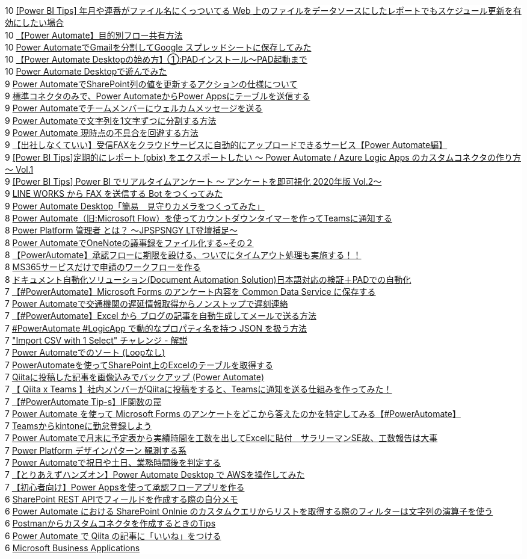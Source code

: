 10 [[Power BI Tips] 年月や連番がファイル名にくっついてる Web 上のファイルをデータソースにしたレポートでもスケジュール更新を有効にしたい場合](https://qiita.com/yugoes1021/items/027b5f8501fd0cf1a95e)  
10 [【Power Automate】目的別フロー共有方法](https://qiita.com/Shomi-Nijo/items/054f5f13c1e19fde019c)  
10 [Power AutomateでGmailを分割してGoogle スプレッドシートに保存してみた](https://qiita.com/rentaron/items/e3e2a27ed9428dfe8869)  
10 [【Power Automate Desktopの始め方】①:PADインストール～PAD起動まで](https://qiita.com/K2_kzy/items/b8b22edbf56b65248949)  
10 [Power Automate Desktopで遊んでみた](https://qiita.com/55_no_koucha/items/84c390f50a2493941576)  
9 [Power AutomateでSharePoint列の値を更新するアクションの仕様について](https://qiita.com/Yellow11/items/686a173169fb7db6c08c)  
9 [標準コネクタのみで、Power AutomateからPower Appsにテーブルを送信する](https://qiita.com/Yellow11/items/f3eae092ba796c81e8b8)  
9 [Power Automateでチームメンバーにウェルカムメッセージを送る](https://qiita.com/h-nagao/items/7e0a816332abbb8d443d)  
9 [Power Automateで文字列を1文字ずつに分割する方法](https://qiita.com/h-nagao/items/e0153b9a2c700cc2c95e)  
9 [Power Automate 現時点の不具合を回避する方法](https://qiita.com/yamad365/items/1f226348fc0ab33a199c)  
9 [【出社しなくていい】受信FAXをクラウドサービスに自動的にアップロードできるサービス【Power Automate編】](https://qiita.com/maekawawawa/items/b1551e2223a933c87321)  
9 [[Power BI Tips]定期的にレポート (pbix) をエクスポートしたい ～ Power Automate / Azure Logic Apps のカスタムコネクタの作り方 ～ Vol.1](https://qiita.com/yugoes1021/items/486d92139bd5cd1ca967)  
9 [[Power BI Tips] Power BI でリアルタイムアンケート ～ アンケートを即可視化 2020年版 Vol.2～](https://qiita.com/yugoes1021/items/ef963bc81ec18e83d735)  
9 [LINE WORKS から FAX を送信する Bot をつくってみた](https://qiita.com/iwaohig/items/4b3e0fab6d8a20741c1d)  
9 [Power Automate Desktop「簡易　見守りカメラをつくってみた」](https://qiita.com/sys_zero/items/d0fe8917bb4ccac67c83)  
8 [Power Automate（旧:Microsoft Flow）を使ってカウントダウンタイマーを作ってTeamsに通知する](https://qiita.com/yukimatsu/items/b2e2b67a625fdfbcc347)  
8 [Power Platform 管理者 とは？ ～JPSPSNGY LT登壇補足～](https://qiita.com/yamad365/items/470ab0deacf3c8da1769)  
8 [Power AutomateでOneNoteの議事録をファイル化する~その２](https://qiita.com/h-nagao/items/21adb89ee2650c46a66e)  
8 [【PowerAutomate】承認フローに期限を設ける、ついでにタイムアウト処理も実施する！！](https://qiita.com/kura_yu/items/57e3a9145703f19a38b0)  
8 [MS365サービスだけで申請のワークフローを作る](https://qiita.com/ketsubat/items/efce0b2ce92c03e2b9b9)  
8 [ドキュメント自動化ソリューション(Document Automation Solution)日本語対応の検証＋PADでの自動化](https://qiita.com/YutoKa/items/091b03244e98ced53c7f)  
7 [【#PowerAutomate】Microsoft Forms のアンケート内容を Common Data Service に保存する](https://qiita.com/taku_maru/items/567f00f31a5f3a3933ad)  
7 [Power Automateで交通機関の遅延情報取得からノンストップで遅刻連絡](https://qiita.com/h-nagao/items/4cdfaad8859c0113157f)  
7 [【#PowerAutomate】Excel から ブログの記事を自動生成してメールで送る方法](https://qiita.com/taku_maru/items/e1504544784bf9decdd6)  
7 [#PowerAutomate #LogicApp で動的なプロパティ名を持つ JSON を扱う方法](https://qiita.com/shibatea/items/a391936f0e712f6f769b)  
7 ["Import CSV with 1 Select" チャレンジ - 解説](https://qiita.com/h-nagao/items/458cbc90c67e1115d9ff)  
7 [Power Automateでのソート (Loopなし)](https://qiita.com/h-nagao/items/765826be914fbf08bd02)  
7 [PowerAutomateを使ってSharePoint上のExcelのテーブルを取得する](https://qiita.com/fukasuke/items/1502b9b9b045c78f67e9)  
7 [Qiitaに投稿した記事を画像込みでバックアップ (Power Automate)](https://qiita.com/h-nagao/items/d20d34d0fa9beb975c81)  
7 [【 Qiita x Teams 】社内メンバーがQiitaに投稿をすると、Teamsに通知を送る仕組みを作ってみた！](https://qiita.com/rsuzuki/items/ffc079308d36c3e04d5e)  
7 [【#PowerAutomate Tip-s】IF関数の罠](https://qiita.com/yamad365/items/c45ead157bddbc537582)  
7 [Power Automate を使って Microsoft Forms のアンケートをどこから答えたのかを特定してみる【#PowerAutomate】](https://qiita.com/taku_maru/items/7348e515c2f201da2dff)  
7 [Teamsからkintoneに勤怠登録しよう](https://qiita.com/smgpd/items/5d2875c1cb95a0951521)  
7 [Power Automateで月末に予定表から実績時間を工数を出してExcelに貼付　サラリーマンSE故、工数報告は大事](https://qiita.com/Sugizo50073508/items/09f73a96e7a3ca41f1da)  
7 [Power Platform デザインパターン 観測する系](https://qiita.com/yamad365/items/1c671687948986f6920c)  
7 [Power Automateで祝日や土日、業務時間後を判定する](https://qiita.com/tfunakoshi/items/9ed1cbb95e9f49b0d885)  
7 [【とりあえずハンズオン】Power Automate Desktop で AWSを操作してみた](https://qiita.com/ymd65536/items/1fa361aa8c2477e371dc)  
7 [【初心者向け】Power Appsを使って承認フローアプリを作る](https://qiita.com/eiji-noguchi/items/21d52c4efe7c748e7c37)  
6 [SharePoint REST APIでフィールドを作成する際の自分メモ](https://qiita.com/h-nagao/items/f45c742a28a2a058d2a7)  
6 [Power Automate における SharePoint Onlnie のカスタムクエリからリストを取得する際のフィルターは文字列の演算子を使う](https://qiita.com/daichan3/items/4bc1a0868e1e37ea7fb5)  
6 [Postmanからカスタムコネクタを作成するときのTips](https://qiita.com/rnakamuramartiny/items/46ec50d210ca29e40ddd)  
6 [Power Automate で Qiita の記事に「いいね」をつける](https://qiita.com/kenakamu/items/84a4d06b0124f899e17e)  
6 [Microsoft Business Applications](https://qiita.com/taku_maru/items/ace7f9f9dcbf6c928987)  